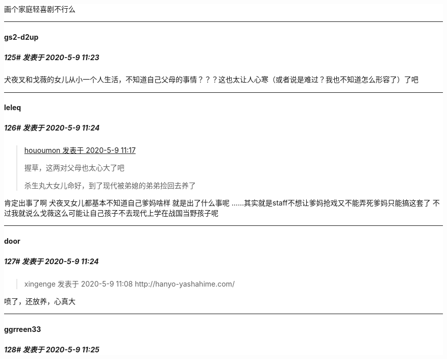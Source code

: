 画个家庭轻喜剧不行么







*****

####  gs2-d2up  
##### 125#       发表于 2020-5-9 11:23




犬夜叉和戈薇的女儿从小一个人生活，不知道自己父母的事情？？？这也太让人心寒（或者说是难过？我也不知道怎么形容了）了吧







*****

####  leleq  
##### 126#       发表于 2020-5-9 11:24



<blockquote><a href="httphttps://bbs.saraba1st.com/2b/forum.php?mod=redirect&amp;goto=findpost&amp;pid=47354246&amp;ptid=1930252" target="_blank">hououmon 发表于 2020-5-9 11:17</a>

握草，这两对父母也太心大了吧

杀生丸大女儿命好，到了现代被弟媳的弟弟捡回去养了</blockquote>
肯定出事了啊 犬夜叉女儿都基本不知道自己爹妈啥样 就是出了什么事呢 ……其实就是staff不想让爹妈抢戏又不能弄死爹妈只能搞这套了 不过我就说么戈薇这么可能让自己孩子不去现代上学在战国当野孩子呢







*****

####  door  
##### 127#       发表于 2020-5-9 11:24



<blockquote>xingenge 发表于 2020-5-9 11:08
http://hanyo-yashahime.com/</blockquote>
喷了，还放养，心真大







*****

####  ggrreen33  
##### 128#       发表于 2020-5-9 11:25

